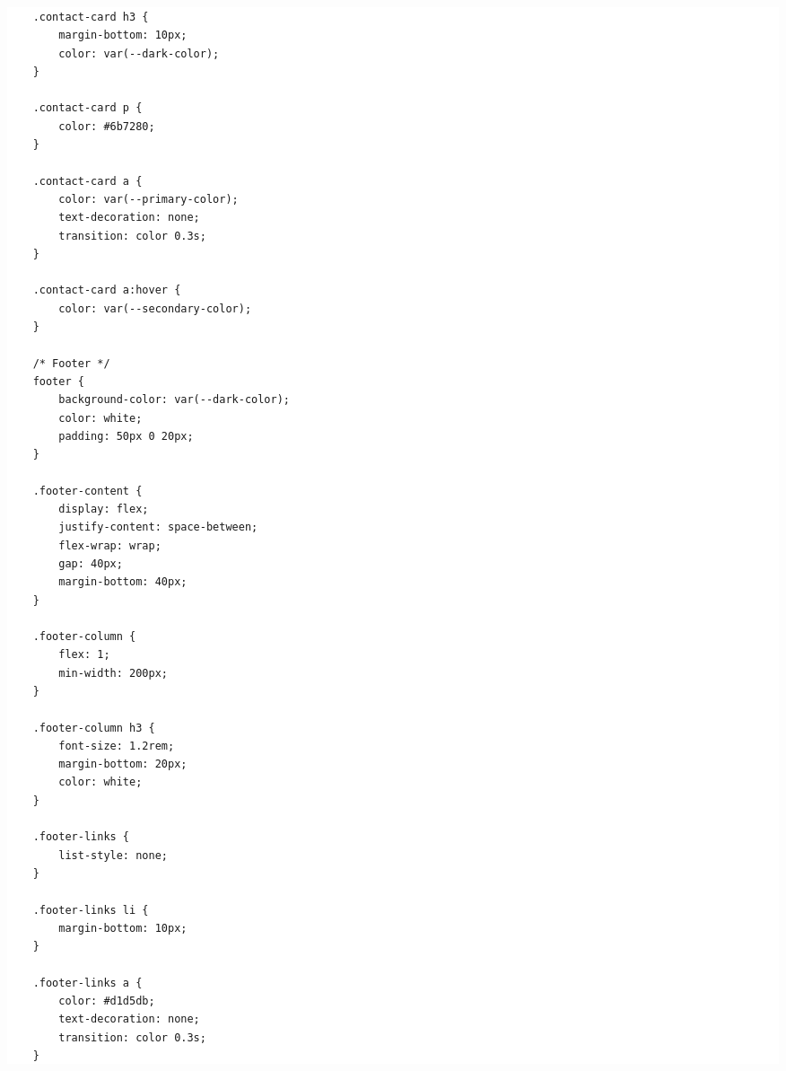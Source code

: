         .contact-card h3 {
            margin-bottom: 10px;
            color: var(--dark-color);
        }

        .contact-card p {
            color: #6b7280;
        }

        .contact-card a {
            color: var(--primary-color);
            text-decoration: none;
            transition: color 0.3s;
        }

        .contact-card a:hover {
            color: var(--secondary-color);
        }

        /* Footer */
        footer {
            background-color: var(--dark-color);
            color: white;
            padding: 50px 0 20px;
        }

        .footer-content {
            display: flex;
            justify-content: space-between;
            flex-wrap: wrap;
            gap: 40px;
            margin-bottom: 40px;
        }

        .footer-column {
            flex: 1;
            min-width: 200px;
        }

        .footer-column h3 {
            font-size: 1.2rem;
            margin-bottom: 20px;
            color: white;
        }

        .footer-links {
            list-style: none;
        }

        .footer-links li {
            margin-bottom: 10px;
        }

        .footer-links a {
            color: #d1d5db;
            text-decoration: none;
            transition: color 0.3s;
        }
